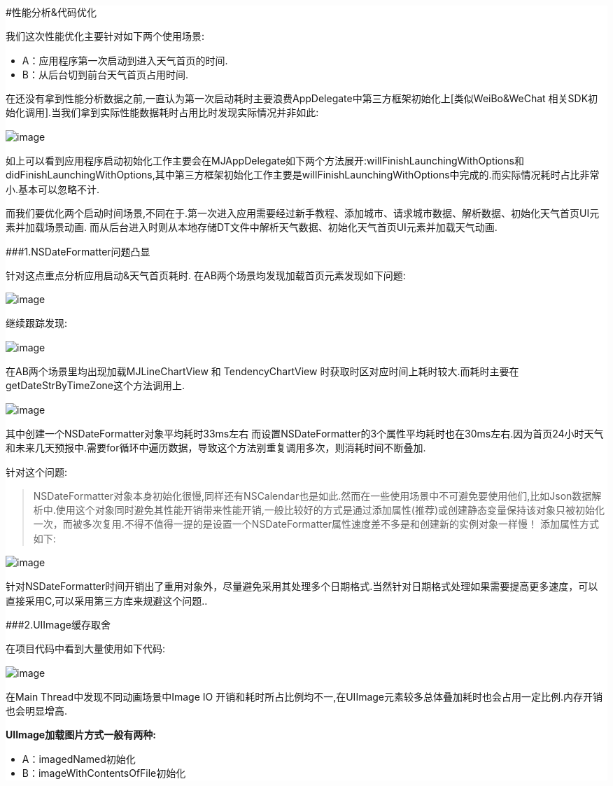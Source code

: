 #性能分析&代码优化

我们这次性能优化主要针对如下两个使用场景:

* A：应用程序第一次启动到进入天气首页的时间.
* B：从后台切到前台天气首页占用时间.

在还没有拿到性能分析数据之前,一直认为第一次启动耗时主要浪费AppDelegate中第三方框架初始化上[类似WeiBo&WeChat 相关SDK初始化调用].当我们拿到实际性能数据耗时占用比时发现实际情况并非如此:

![image](http://www.henishuo.com/wp-content/uploads/2016/02/122936-1646b8587338276c.png)

如上可以看到应用程序启动初始化工作主要会在MJAppDelegate如下两个方法展开:willFinishLaunchingWithOptions和didFinishLaunchingWithOptions,其中第三方框架初始化工作主要是willFinishLaunchingWithOptions中完成的.而实际情况耗时占比非常小.基本可以忽略不计.

而我们要优化两个启动时间场景,不同在于.第一次进入应用需要经过新手教程、添加城市、请求城市数据、解析数据、初始化天气首页UI元素并加载场景动画. 而从后台进入时则从本地存储DT文件中解析天气数据、初始化天气首页UI元素并加载天气动画.

###1.NSDateFormatter问题凸显

针对这点重点分析应用启动&天气首页耗时. 在AB两个场景均发现加载首页元素发现如下问题:

![image](http://www.henishuo.com/wp-content/uploads/2016/02/122936-5c3f0992dfca6b44.png)


继续跟踪发现:

![image](http://www.henishuo.com/wp-content/uploads/2016/02/122936-65930c6a44a0a6f3.png)

在AB两个场景里均出现加载MJLineChartView 和 TendencyChartView 时获取时区对应时间上耗时较大.而耗时主要在getDateStrByTimeZone这个方法调用上.

![image](http://www.henishuo.com/wp-content/uploads/2016/02/122936-f1b818b5e8a3bf1a.png)

其中创建一个NSDateFormatter对象平均耗时33ms左右 而设置NSDateFormatter的3个属性平均耗时也在30ms左右.因为首页24小时天气和未来几天预报中.需要for循环中遍历数据，导致这个方法别重复调用多次，则消耗时间不断叠加.

针对这个问题:

>NSDateFormatter对象本身初始化很慢,同样还有NSCalendar也是如此.然而在一些使用场景中不可避免要使用他们,比如Json数据解析中.使用这个对象同时避免其性能开销带来性能开销,一般比较好的方式是通过添加属性(推荐)或创建静态变量保持该对象只被初始化一次，而被多次复用.不得不值得一提的是设置一个NSDateFormatter属性速度差不多是和创建新的实例对象一样慢！
添加属性方式如下:

![image](http://www.henishuo.com/wp-content/uploads/2016/02/122936-ff0e16346b0b3724.png)

针对NSDateFormatter时间开销出了重用对象外，尽量避免采用其处理多个日期格式.当然针对日期格式处理如果需要提高更多速度，可以直接采用C,可以采用第三方库来规避这个问题..

###2.UIImage缓存取舍

在项目代码中看到大量使用如下代码:

![image](http://www.henishuo.com/wp-content/uploads/2016/02/122936-cc2f19160785eb1f.png)


在Main Thread中发现不同动画场景中Image IO 开销和耗时所占比例均不一,在UIImage元素较多总体叠加耗时也会占用一定比例.内存开销也会明显增高.

**UIImage加载图片方式一般有两种:**

* A：imagedNamed初始化
* B：imageWithContentsOfFile初始化
